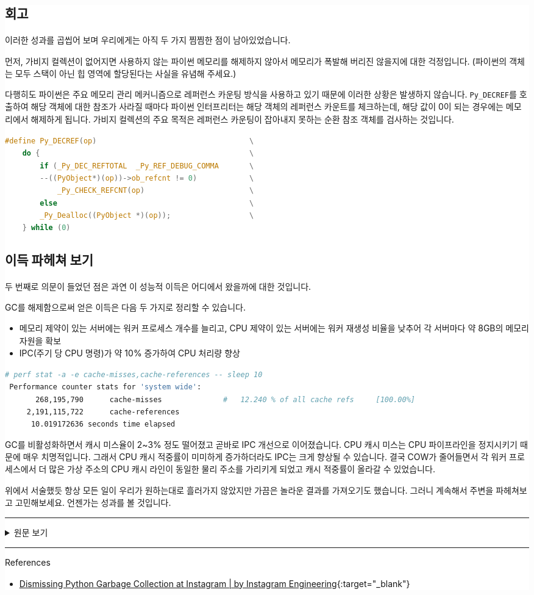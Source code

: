 ## 회고

이러한 성과를 곱씹어 보며 우리에게는 아직 두 가지 찜찜한 점이 남아있었습니다.

먼저, 가비지 컬렉션이 없어지면 사용하지 않는 파이썬 메모리를 해제하지 않아서 메모리가 폭발해 버리진 않을지에 대한 걱정입니다.
(파이썬의 객체는 모두 스택이 아닌 힙 영역에 할당된다는 사실을 유념해 주세요.)

다행히도 파이썬은 주요 메모리 관리 메커니즘으로 레퍼런스 카운팅 방식을 사용하고 있기 때문에 이러한 상황은 발생하지 않습니다.
`Py_DECREF`를 호출하여 해당 객체에 대한 참조가 사라질 때마다 파이썬 인터프리터는 해당 객체의 레퍼런스 카운트를 체크하는데, 해당 값이 0이 되는 경우에는 메모리에서 해제하게 됩니다.
가비지 컬렉션의 주요 목적은 레퍼런스 카운팅이 잡아내지 못하는 순환 참조 객체를 검사하는 것입니다.

```c
#define Py_DECREF(op)                                   \
    do {                                                \
        if (_Py_DEC_REFTOTAL  _Py_REF_DEBUG_COMMA       \
        --((PyObject*)(op))->ob_refcnt != 0)            \
            _Py_CHECK_REFCNT(op)                        \
        else                                            \
        _Py_Dealloc((PyObject *)(op));                  \
    } while (0)
```

## 이득 파헤쳐 보기

두 번째로 의문이 들었던 점은 과연 이 성능적 이득은 어디에서 왔을까에 대한 것입니다.

GC를 해제함으로써 얻은 이득은 다음 두 가지로 정리할 수 있습니다.

- 메모리 제약이 있는 서버에는 워커 프로세스 개수를 늘리고, CPU 제약이 있는 서버에는 워커 재생성 비율을 낮추어 각 서버마다 약 8GB의 메모리 자원을 확보
- IPC(주기 당 CPU 명령)가 약 10% 증가하여 CPU 처리량 향상

```bash
# perf stat -a -e cache-misses,cache-references -- sleep 10
 Performance counter stats for 'system wide':
       268,195,790      cache-misses              #   12.240 % of all cache refs     [100.00%]
     2,191,115,722      cache-references
      10.019172636 seconds time elapsed
```

GC를 비활성화하면서 캐시 미스율이 2~3% 정도 떨어졌고 곧바로 IPC 개선으로 이어졌습니다.
CPU 캐시 미스는 CPU 파이프라인을 정지시키기 때문에 매우 치명적입니다.
그래서 CPU 캐시 적중률이 미미하게 증가하더라도 IPC는 크게 향상될 수 있습니다.
결국 COW가 줄어들면서 각 워커 프로세스에서 더 많은 가상 주소의 CPU 캐시 라인이 동일한 물리 주소를 가리키게 되었고 캐시 적중률이 올라갈 수 있었습니다.

위에서 서술했듯 항상 모든 일이 우리가 원하는대로 흘러가지 않았지만 가끔은 놀라운 결과를 가져오기도 했습니다.
그러니 계속해서 주변을 파헤쳐보고 고민해보세요.
언젠가는 성과를 볼 것입니다.

---

<details><summary>원문 보기</summary></details>

---

References

- [Dismissing Python Garbage Collection at Instagram \| by Instagram Engineering](https://medium.com/instagram-engineering/dismissing-python-garbage-collection-at-instagram-4dca40b29172){:target="_blank"}
